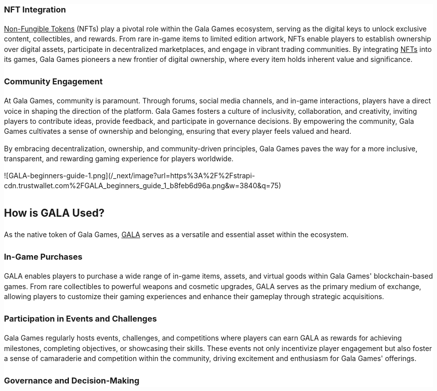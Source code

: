 ### NFT Integration

[Non-Fungible Tokens](https://trustwallet.com/nft) (NFTs) play a pivotal role
within the Gala Games ecosystem, serving as the digital keys to unlock
exclusive content, collectibles, and rewards. From rare in-game items to
limited edition artwork, NFTs enable players to establish ownership over
digital assets, participate in decentralized marketplaces, and engage in
vibrant trading communities. By integrating
[NFTs](https://trustwallet.com/nft) into its games, Gala Games pioneers a new
frontier of digital ownership, where every item holds inherent value and
significance.

### Community Engagement

At Gala Games, community is paramount. Through forums, social media channels,
and in-game interactions, players have a direct voice in shaping the direction
of the platform. Gala Games fosters a culture of inclusivity, collaboration,
and creativity, inviting players to contribute ideas, provide feedback, and
participate in governance decisions. By empowering the community, Gala Games
cultivates a sense of ownership and belonging, ensuring that every player
feels valued and heard.

By embracing decentralization, ownership, and community-driven principles,
Gala Games paves the way for a more inclusive, transparent, and rewarding
gaming experience for players worldwide.

![GALA-beginners-guide-1.png](/_next/image?url=https%3A%2F%2Fstrapi-
cdn.trustwallet.com%2FGALA_beginners_guide_1_b8feb6d96a.png&w=3840&q=75)

## How is GALA Used?

As the native token of Gala Games, [GALA](https://trustwallet.com/gala-wallet)
serves as a versatile and essential asset within the ecosystem.

### In-Game Purchases

GALA enables players to purchase a wide range of in-game items, assets, and
virtual goods within Gala Games' blockchain-based games. From rare
collectibles to powerful weapons and cosmetic upgrades, GALA serves as the
primary medium of exchange, allowing players to customize their gaming
experiences and enhance their gameplay through strategic acquisitions.

### Participation in Events and Challenges

Gala Games regularly hosts events, challenges, and competitions where players
can earn GALA as rewards for achieving milestones, completing objectives, or
showcasing their skills. These events not only incentivize player engagement
but also foster a sense of camaraderie and competition within the community,
driving excitement and enthusiasm for Gala Games' offerings.

### Governance and Decision-Making
